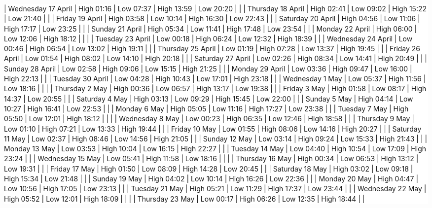 | Wednesday 17 April | High 01:16 | Low 07:37 | High 13:59 | Low 20:20 |  |
| Thursday 18 April | High 02:41 | Low 09:02 | High 15:22 | Low 21:40 |  |
| Friday 19 April | High 03:58 | Low 10:14 | High 16:30 | Low 22:43 |  |
| Saturday 20 April | High 04:56 | Low 11:06 | High 17:17 | Low 23:25 |  |
| Sunday 21 April | High 05:34 | Low 11:41 | High 17:48 | Low 23:54 |  |
| Monday 22 April | High 06:00 | Low 12:06 | High 18:12 |  |  |
| Tuesday 23 April | Low 00:18 | High 06:24 | Low 12:32 | High 18:39 |  |
| Wednesday 24 April | Low 00:46 | High 06:54 | Low 13:02 | High 19:11 |  |
| Thursday 25 April | Low 01:19 | High 07:28 | Low 13:37 | High 19:45 |  |
| Friday 26 April | Low 01:54 | High 08:02 | Low 14:10 | High 20:18 |  |
| Saturday 27 April | Low 02:26 | High 08:34 | Low 14:41 | High 20:49 |  |
| Sunday 28 April | Low 02:58 | High 09:06 | Low 15:15 | High 21:25 |  |
| Monday 29 April | Low 03:36 | High 09:47 | Low 16:00 | High 22:13 |  |
| Tuesday 30 April | Low 04:28 | High 10:43 | Low 17:01 | High 23:18 |  |
| Wednesday 1 May | Low 05:37 | High 11:56 | Low 18:16 |  |  |
| Thursday 2 May | High 00:36 | Low 06:57 | High 13:17 | Low 19:38 |  |
| Friday 3 May | High 01:58 | Low 08:17 | High 14:37 | Low 20:55 |  |
| Saturday 4 May | High 03:13 | Low 09:29 | High 15:45 | Low 22:00 |  |
| Sunday 5 May | High 04:14 | Low 10:27 | High 16:41 | Low 22:53 |  |
| Monday 6 May | High 05:05 | Low 11:16 | High 17:27 | Low 23:38 |  |
| Tuesday 7 May | High 05:50 | Low 12:01 | High 18:12 |  |  |
| Wednesday 8 May | Low 00:23 | High 06:35 | Low 12:46 | High 18:58 |  |
| Thursday 9 May | Low 01:10 | High 07:21 | Low 13:33 | High 19:44 |  |
| Friday 10 May | Low 01:55 | High 08:06 | Low 14:16 | High 20:27 |  |
| Saturday 11 May | Low 02:37 | High 08:46 | Low 14:56 | High 21:05 |  |
| Sunday 12 May | Low 03:14 | High 09:24 | Low 15:33 | High 21:43 |  |
| Monday 13 May | Low 03:53 | High 10:04 | Low 16:15 | High 22:27 |  |
| Tuesday 14 May | Low 04:40 | High 10:54 | Low 17:09 | High 23:24 |  |
| Wednesday 15 May | Low 05:41 | High 11:58 | Low 18:16 |  |  |
| Thursday 16 May | High 00:34 | Low 06:53 | High 13:12 | Low 19:31 |  |
| Friday 17 May | High 01:50 | Low 08:09 | High 14:28 | Low 20:45 |  |
| Saturday 18 May | High 03:02 | Low 09:18 | High 15:34 | Low 21:48 |  |
| Sunday 19 May | High 04:02 | Low 10:14 | High 16:26 | Low 22:36 |  |
| Monday 20 May | High 04:47 | Low 10:56 | High 17:05 | Low 23:13 |  |
| Tuesday 21 May | High 05:21 | Low 11:29 | High 17:37 | Low 23:44 |  |
| Wednesday 22 May | High 05:52 | Low 12:01 | High 18:09 |  |  |
| Thursday 23 May | Low 00:17 | High 06:26 | Low 12:35 | High 18:44 |  |